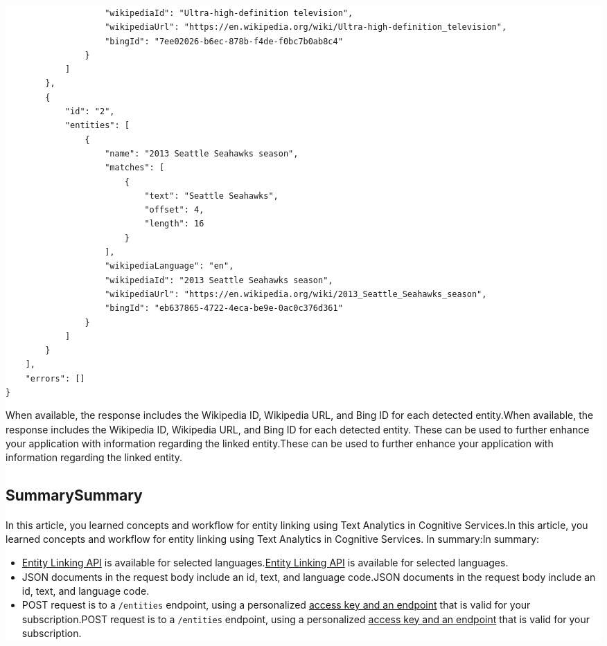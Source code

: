 ```
                    "wikipediaId": "Ultra-high-definition television",
                    "wikipediaUrl": "https://en.wikipedia.org/wiki/Ultra-high-definition_television",
                    "bingId": "7ee02026-b6ec-878b-f4de-f0bc7b0ab8c4"
                }
            ]
        },
        {
            "id": "2",
            "entities": [
                {
                    "name": "2013 Seattle Seahawks season",
                    "matches": [
                        {
                            "text": "Seattle Seahawks",
                            "offset": 4,
                            "length": 16
                        }
                    ],
                    "wikipediaLanguage": "en",
                    "wikipediaId": "2013 Seattle Seahawks season",
                    "wikipediaUrl": "https://en.wikipedia.org/wiki/2013_Seattle_Seahawks_season",
                    "bingId": "eb637865-4722-4eca-be9e-0ac0c376d361"
                }
            ]
        }
    ],
    "errors": []
}
```

<span data-ttu-id="9b656-143">When available, the response includes the Wikipedia ID, Wikipedia URL, and Bing ID for each detected entity.</span><span class="sxs-lookup"><span data-stu-id="9b656-143">When available, the response includes the Wikipedia ID, Wikipedia URL, and Bing ID for each detected entity.</span></span> <span data-ttu-id="9b656-144">These can be used to further enhance your application with information regarding the linked entity.</span><span class="sxs-lookup"><span data-stu-id="9b656-144">These can be used to further enhance your application with information regarding the linked entity.</span></span>


## <a name="summary"></a><span data-ttu-id="9b656-145">Summary</span><span class="sxs-lookup"><span data-stu-id="9b656-145">Summary</span></span>

<span data-ttu-id="9b656-146">In this article, you learned concepts and workflow for entity linking using Text Analytics in Cognitive Services.</span><span class="sxs-lookup"><span data-stu-id="9b656-146">In this article, you learned concepts and workflow for entity linking using Text Analytics in Cognitive Services.</span></span> <span data-ttu-id="9b656-147">In summary:</span><span class="sxs-lookup"><span data-stu-id="9b656-147">In summary:</span></span>

+ <span data-ttu-id="9b656-148">[Entity Linking API](https://westus.dev.cognitive.microsoft.com/docs/services/TextAnalytics.V2.0/operations/5ac4251d5b4ccd1554da7634) is available for selected languages.</span><span class="sxs-lookup"><span data-stu-id="9b656-148">[Entity Linking API](https://westus.dev.cognitive.microsoft.com/docs/services/TextAnalytics.V2.0/operations/5ac4251d5b4ccd1554da7634) is available for selected languages.</span></span>
+ <span data-ttu-id="9b656-149">JSON documents in the request body include an id, text, and language code.</span><span class="sxs-lookup"><span data-stu-id="9b656-149">JSON documents in the request body include an id, text, and language code.</span></span>
+ <span data-ttu-id="9b656-150">POST request is to a `/entities` endpoint, using a personalized [access key and an endpoint](text-analytics-how-to-access-key.md) that is valid for your subscription.</span><span class="sxs-lookup"><span data-stu-id="9b656-150">POST request is to a `/entities` endpoint, using a personalized [access key and an endpoint](text-analytics-how-to-access-key.md) that is valid for your subscription.</span></span>